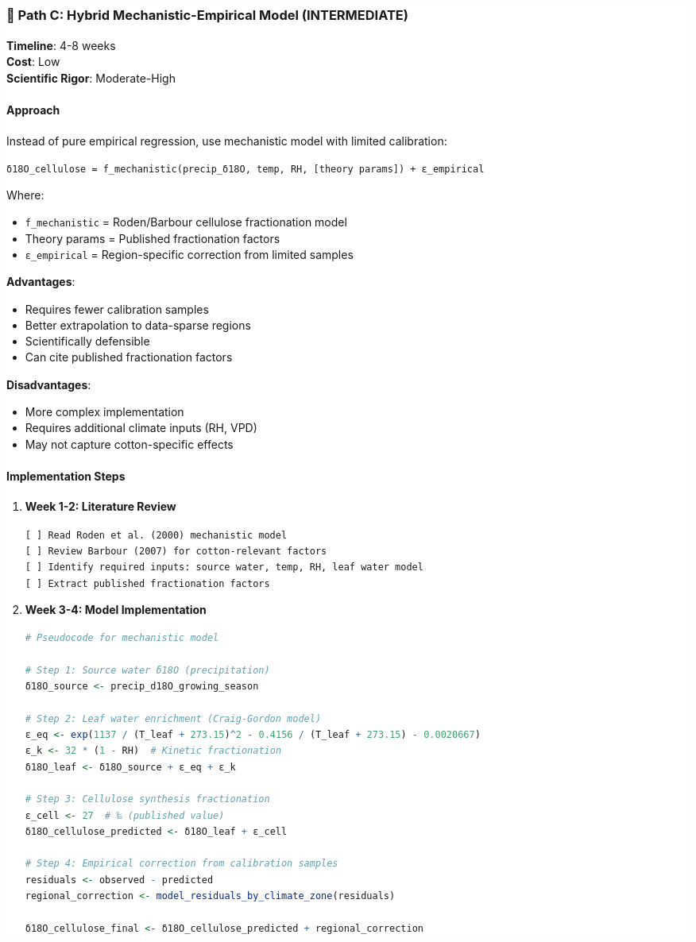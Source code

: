 ### 🧮 Path C: Hybrid Mechanistic-Empirical Model (INTERMEDIATE)

**Timeline**: 4-8 weeks  
**Cost**: Low  
**Scientific Rigor**: Moderate-High

#### Approach

Instead of pure empirical regression, use mechanistic model with limited calibration:

```
δ18O_cellulose = f_mechanistic(precip_δ18O, temp, RH, [theory params]) + ε_empirical
```

Where:
- `f_mechanistic` = Roden/Barbour cellulose fractionation model
- Theory params = Published fractionation factors
- `ε_empirical` = Region-specific correction from limited samples

**Advantages**:
- Requires fewer calibration samples
- Better extrapolation to data-sparse regions
- Scientifically defensible
- Can cite published fractionation factors

**Disadvantages**:
- More complex implementation
- Requires additional climate inputs (RH, VPD)
- May not capture cotton-specific effects

#### Implementation Steps

1. **Week 1-2: Literature Review**
   ```
   [ ] Read Roden et al. (2000) mechanistic model
   [ ] Review Barbour (2007) for cotton-relevant factors
   [ ] Identify required inputs: source water, temp, RH, leaf water model
   [ ] Extract published fractionation factors
   ```

2. **Week 3-4: Model Implementation**
   ```r
   # Pseudocode for mechanistic model
   
   # Step 1: Source water δ18O (precipitation)
   δ18O_source <- precip_d18O_growing_season
   
   # Step 2: Leaf water enrichment (Craig-Gordon model)
   ε_eq <- exp(1137 / (T_leaf + 273.15)^2 - 0.4156 / (T_leaf + 273.15) - 0.0020667)
   ε_k <- 32 * (1 - RH)  # Kinetic fractionation
   δ18O_leaf <- δ18O_source + ε_eq + ε_k
   
   # Step 3: Cellulose synthesis fractionation
   ε_cell <- 27  # ‰ (published value)
   δ18O_cellulose_predicted <- δ18O_leaf + ε_cell
   
   # Step 4: Empirical correction from calibration samples
   residuals <- observed - predicted
   regional_correction <- model_residuals_by_climate_zone(residuals)
   
   δ18O_cellulose_final <- δ18O_cellulose_predicted + regional_correction
   ```
